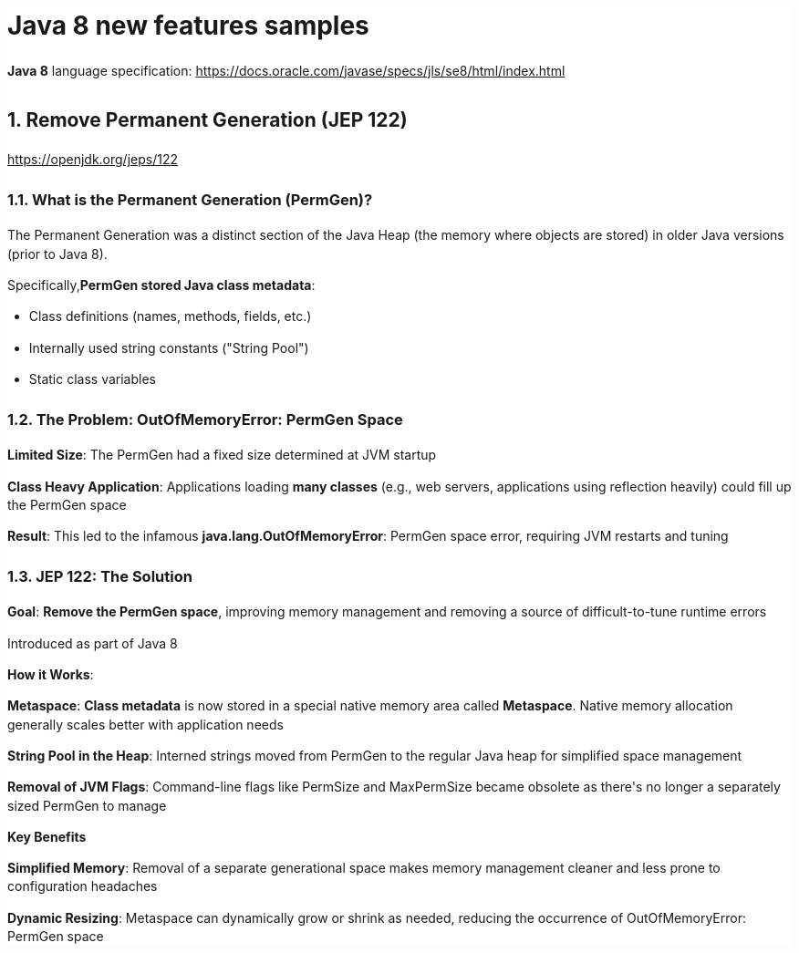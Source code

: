 # Java 8 new features samples

**Java 8** language specification: https://docs.oracle.com/javase/specs/jls/se8/html/index.html

## 1. Remove Permanent Generation (JEP 122)

https://openjdk.org/jeps/122

### 1.1. What is the Permanent Generation (PermGen)?

The Permanent Generation was a distinct section of the Java Heap (the memory where objects are stored) in older Java versions (prior to Java 8).

Specifically,**PermGen stored Java class metadata**:

- Class definitions (names, methods, fields, etc.)

- Internally used string constants ("String Pool")

- Static class variables

### 1.2. The Problem: OutOfMemoryError: PermGen Space

**Limited Size**: The PermGen had a fixed size determined at JVM startup

**Class Heavy Application**: Applications loading **many classes** (e.g., web servers, applications using reflection heavily) could fill up the PermGen space

**Result**: This led to the infamous **java.lang.OutOfMemoryError**: PermGen space error, requiring JVM restarts and tuning

### 1.3. JEP 122: The Solution

**Goal**: **Remove the PermGen space**, improving memory management and removing a source of difficult-to-tune runtime errors

Introduced as part of Java 8

**How it Works**:

**Metaspace**: **Class metadata** is now stored in a special native memory area called **Metaspace**. Native memory allocation generally scales better with application needs

**String Pool in the Heap**: Interned strings moved from PermGen to the regular Java heap for simplified space management

**Removal of JVM Flags**: Command-line flags like PermSize and MaxPermSize became obsolete as there's no longer a separately sized PermGen to manage

**Key Benefits**

**Simplified Memory**: Removal of a separate generational space makes memory management cleaner and less prone to configuration headaches

**Dynamic Resizing**: Metaspace can dynamically grow or shrink as needed, reducing the occurrence of OutOfMemoryError: PermGen space
